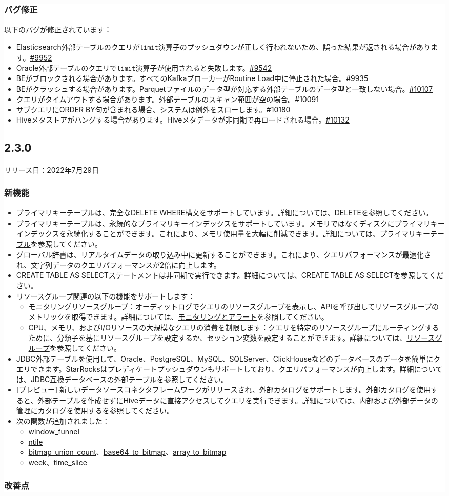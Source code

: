 ### バグ修正

以下のバグが修正されています：

- Elasticsearch外部テーブルのクエリが`limit`演算子のプッシュダウンが正しく行われないため、誤った結果が返される場合があります。[#9952](https://github.com/StarRocks/starrocks/pull/9952)
- Oracle外部テーブルのクエリで`limit`演算子が使用されると失敗します。[#9542](https://github.com/StarRocks/starrocks/pull/9542)
- BEがブロックされる場合があります。すべてのKafkaブローカーがRoutine Load中に停止された場合。[#9935](https://github.com/StarRocks/starrocks/pull/9935)
- BEがクラッシュする場合があります。Parquetファイルのデータ型が対応する外部テーブルのデータ型と一致しない場合。[#10107](https://github.com/StarRocks/starrocks/pull/10107)
- クエリがタイムアウトする場合があります。外部テーブルのスキャン範囲が空の場合。[#10091](https://github.com/StarRocks/starrocks/pull/10091)
- サブクエリにORDER BY句が含まれる場合、システムは例外をスローします。[#10180](https://github.com/StarRocks/starrocks/pull/10180)
- Hiveメタストアがハングする場合があります。Hiveメタデータが非同期で再ロードされる場合。[#10132](https://github.com/StarRocks/starrocks/pull/10132)

## 2.3.0

リリース日：2022年7月29日

### 新機能

- プライマリキーテーブルは、完全なDELETE WHERE構文をサポートしています。詳細については、[DELETE](../sql-reference/sql-statements/data-manipulation/DELETE.md#delete-data-by-primary-key)を参照してください。
- プライマリキーテーブルは、永続的なプライマリキーインデックスをサポートしています。メモリではなくディスクにプライマリキーインデックスを永続化することができます。これにより、メモリ使用量を大幅に削減できます。詳細については、[プライマリキーテーブル](../table_design/table_types/primary_key_table.md)を参照してください。
- グローバル辞書は、リアルタイムデータの取り込み中に更新することができます。これにより、クエリパフォーマンスが最適化され、文字列データのクエリパフォーマンスが2倍に向上します。
- CREATE TABLE AS SELECTステートメントは非同期で実行できます。詳細については、[CREATE TABLE AS SELECT](../sql-reference/sql-statements/data-definition/CREATE_TABLE_AS_SELECT.md)を参照してください。
- リソースグループ関連の以下の機能をサポートします：
  - モニタリングリソースグループ：オーディットログでクエリのリソースグループを表示し、APIを呼び出してリソースグループのメトリックを取得できます。詳細については、[モニタリングとアラート](../administration/Monitor_and_Alert.md#monitor-and-alerting)を参照してください。
  - CPU、メモリ、およびI/Oリソースの大規模なクエリの消費を制限します：クエリを特定のリソースグループにルーティングするために、分類子を基にリソースグループを設定するか、セッション変数を設定することができます。詳細については、[リソースグループ](../administration/resource_group.md)を参照してください。
- JDBC外部テーブルを使用して、Oracle、PostgreSQL、MySQL、SQLServer、ClickHouseなどのデータベースのデータを簡単にクエリできます。StarRocksはプレディケートプッシュダウンもサポートしており、クエリパフォーマンスが向上します。詳細については、[JDBC互換データベースの外部テーブル](../data_source/External_table.md#external-table-for-a-jdbc-compatible-database)を参照してください。
- [プレビュー] 新しいデータソースコネクタフレームワークがリリースされ、外部カタログをサポートします。外部カタログを使用すると、外部テーブルを作成せずにHiveデータに直接アクセスしてクエリを実行できます。詳細については、[内部および外部データの管理にカタログを使用する](../data_source/catalog/query_external_data.md)を参照してください。
- 次の関数が追加されました：
  - [window_funnel](../sql-reference/sql-functions/aggregate-functions/window_funnel.md)
  - [ntile](../sql-reference/sql-functions/Window_function.md)
  - [bitmap_union_count](../sql-reference/sql-functions/bitmap-functions/bitmap_union_count.md)、[base64_to_bitmap](../sql-reference/sql-functions/bitmap-functions/base64_to_bitmap.md)、[array_to_bitmap](../sql-reference/sql-functions/array-functions/array_to_bitmap.md)
  - [week](../sql-reference/sql-functions/date-time-functions/week.md)、[time_slice](../sql-reference/sql-functions/date-time-functions/time_slice.md)

### 改善点
